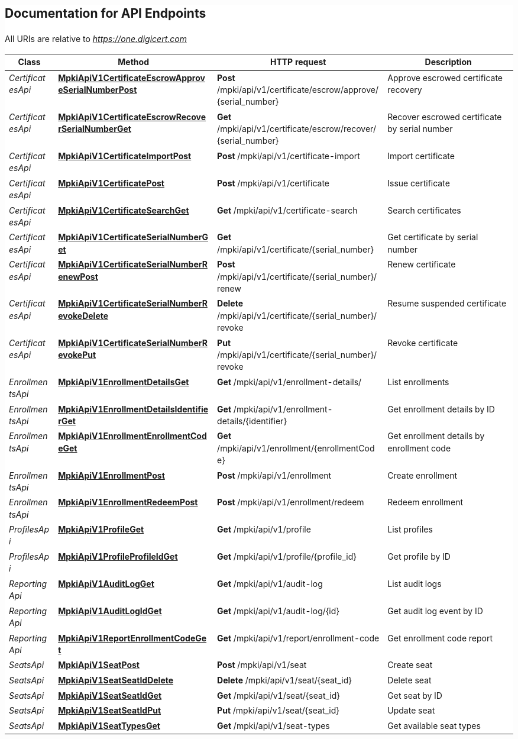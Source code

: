 ## Documentation for API Endpoints

All URIs are relative to *https://one.digicert.com*

Class | Method | HTTP request | Description
------------ | ------------- | ------------- | -------------
*CertificatesApi* | [**MpkiApiV1CertificateEscrowApproveSerialNumberPost**](docs/CertificatesApi.md#mpkiapiv1certificateescrowapproveserialnumberpost) | **Post** /mpki/api/v1/certificate/escrow/approve/{serial_number} | Approve escrowed certificate recovery
*CertificatesApi* | [**MpkiApiV1CertificateEscrowRecoverSerialNumberGet**](docs/CertificatesApi.md#mpkiapiv1certificateescrowrecoverserialnumberget) | **Get** /mpki/api/v1/certificate/escrow/recover/{serial_number} | Recover escrowed certificate by serial number
*CertificatesApi* | [**MpkiApiV1CertificateImportPost**](docs/CertificatesApi.md#mpkiapiv1certificateimportpost) | **Post** /mpki/api/v1/certificate-import | Import certificate
*CertificatesApi* | [**MpkiApiV1CertificatePost**](docs/CertificatesApi.md#mpkiapiv1certificatepost) | **Post** /mpki/api/v1/certificate | Issue certificate
*CertificatesApi* | [**MpkiApiV1CertificateSearchGet**](docs/CertificatesApi.md#mpkiapiv1certificatesearchget) | **Get** /mpki/api/v1/certificate-search | Search certificates
*CertificatesApi* | [**MpkiApiV1CertificateSerialNumberGet**](docs/CertificatesApi.md#mpkiapiv1certificateserialnumberget) | **Get** /mpki/api/v1/certificate/{serial_number} | Get certificate by serial number
*CertificatesApi* | [**MpkiApiV1CertificateSerialNumberRenewPost**](docs/CertificatesApi.md#mpkiapiv1certificateserialnumberrenewpost) | **Post** /mpki/api/v1/certificate/{serial_number}/renew | Renew certificate
*CertificatesApi* | [**MpkiApiV1CertificateSerialNumberRevokeDelete**](docs/CertificatesApi.md#mpkiapiv1certificateserialnumberrevokedelete) | **Delete** /mpki/api/v1/certificate/{serial_number}/revoke | Resume suspended certificate
*CertificatesApi* | [**MpkiApiV1CertificateSerialNumberRevokePut**](docs/CertificatesApi.md#mpkiapiv1certificateserialnumberrevokeput) | **Put** /mpki/api/v1/certificate/{serial_number}/revoke | Revoke certificate
*EnrollmentsApi* | [**MpkiApiV1EnrollmentDetailsGet**](docs/EnrollmentsApi.md#mpkiapiv1enrollmentdetailsget) | **Get** /mpki/api/v1/enrollment-details/ | List enrollments
*EnrollmentsApi* | [**MpkiApiV1EnrollmentDetailsIdentifierGet**](docs/EnrollmentsApi.md#mpkiapiv1enrollmentdetailsidentifierget) | **Get** /mpki/api/v1/enrollment-details/{identifier} | Get enrollment details by ID
*EnrollmentsApi* | [**MpkiApiV1EnrollmentEnrollmentCodeGet**](docs/EnrollmentsApi.md#mpkiapiv1enrollmentenrollmentcodeget) | **Get** /mpki/api/v1/enrollment/{enrollmentCode} | Get enrollment details by enrollment code
*EnrollmentsApi* | [**MpkiApiV1EnrollmentPost**](docs/EnrollmentsApi.md#mpkiapiv1enrollmentpost) | **Post** /mpki/api/v1/enrollment | Create enrollment
*EnrollmentsApi* | [**MpkiApiV1EnrollmentRedeemPost**](docs/EnrollmentsApi.md#mpkiapiv1enrollmentredeempost) | **Post** /mpki/api/v1/enrollment/redeem | Redeem enrollment
*ProfilesApi* | [**MpkiApiV1ProfileGet**](docs/ProfilesApi.md#mpkiapiv1profileget) | **Get** /mpki/api/v1/profile | List profiles
*ProfilesApi* | [**MpkiApiV1ProfileProfileIdGet**](docs/ProfilesApi.md#mpkiapiv1profileprofileidget) | **Get** /mpki/api/v1/profile/{profile_id} | Get profile by ID
*ReportingApi* | [**MpkiApiV1AuditLogGet**](docs/ReportingApi.md#mpkiapiv1auditlogget) | **Get** /mpki/api/v1/audit-log | List audit logs
*ReportingApi* | [**MpkiApiV1AuditLogIdGet**](docs/ReportingApi.md#mpkiapiv1auditlogidget) | **Get** /mpki/api/v1/audit-log/{id} | Get audit log event by ID
*ReportingApi* | [**MpkiApiV1ReportEnrollmentCodeGet**](docs/ReportingApi.md#mpkiapiv1reportenrollmentcodeget) | **Get** /mpki/api/v1/report/enrollment-code | Get enrollment code report
*SeatsApi* | [**MpkiApiV1SeatPost**](docs/SeatsApi.md#mpkiapiv1seatpost) | **Post** /mpki/api/v1/seat | Create seat
*SeatsApi* | [**MpkiApiV1SeatSeatIdDelete**](docs/SeatsApi.md#mpkiapiv1seatseatiddelete) | **Delete** /mpki/api/v1/seat/{seat_id} | Delete seat
*SeatsApi* | [**MpkiApiV1SeatSeatIdGet**](docs/SeatsApi.md#mpkiapiv1seatseatidget) | **Get** /mpki/api/v1/seat/{seat_id} | Get seat by ID
*SeatsApi* | [**MpkiApiV1SeatSeatIdPut**](docs/SeatsApi.md#mpkiapiv1seatseatidput) | **Put** /mpki/api/v1/seat/{seat_id} | Update seat
*SeatsApi* | [**MpkiApiV1SeatTypesGet**](docs/SeatsApi.md#mpkiapiv1seattypesget) | **Get** /mpki/api/v1/seat-types | Get available seat types